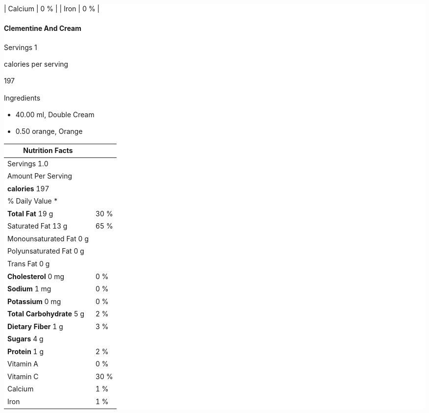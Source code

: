 | Calcium                    | 0 % |
| Iron                       | 0 % |
#### Clementine And Cream

Servings 1

calories per serving

197

Ingredients

- 40.00 ml, Double Cream

- 0.50 orange, Orange

|Nutrition Facts|   |
|---|---|
|Servings 1.0|   |
|Amount Per Serving|   |
|**calories** 197|   |
|% Daily Value *|   |
|**Total Fat** 19 g|30 %|
|Saturated Fat 13 g|65 %|
|Monounsaturated Fat 0 g|   |
|Polyunsaturated Fat 0 g|   |
|Trans Fat 0 g|   |
|**Cholesterol** 0 mg|0 %|
|**Sodium** 1 mg|0 %|
|**Potassium** 0 mg|0 %|
|**Total Carbohydrate** 5 g|2 %|
|**Dietary Fiber** 1 g|3 %|
|**Sugars** 4 g||
|**Protein** 1 g|2 %|
|Vitamin A|0 %|
|Vitamin C|30 %|
|Calcium|1 %|
|Iron|1 %|
